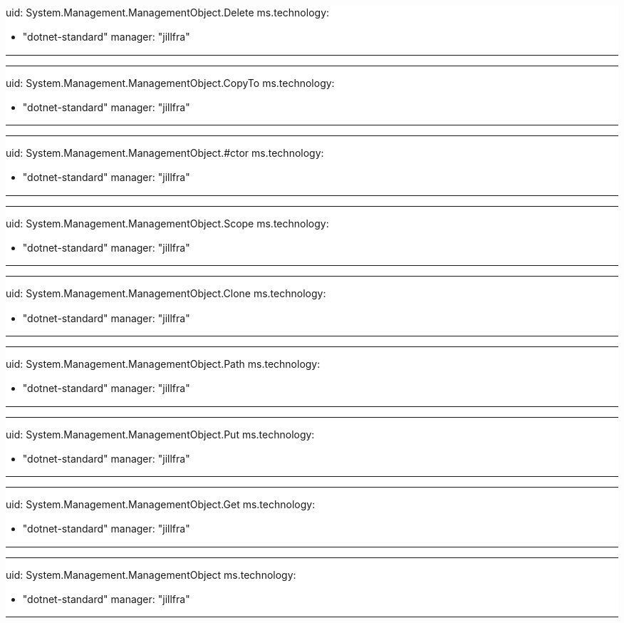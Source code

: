 uid: System.Management.ManagementObject.Delete
ms.technology: 
  - "dotnet-standard"
manager: "jillfra"
---

---
uid: System.Management.ManagementObject.CopyTo
ms.technology: 
  - "dotnet-standard"
manager: "jillfra"
---

---
uid: System.Management.ManagementObject.#ctor
ms.technology: 
  - "dotnet-standard"
manager: "jillfra"
---

---
uid: System.Management.ManagementObject.Scope
ms.technology: 
  - "dotnet-standard"
manager: "jillfra"
---

---
uid: System.Management.ManagementObject.Clone
ms.technology: 
  - "dotnet-standard"
manager: "jillfra"
---

---
uid: System.Management.ManagementObject.Path
ms.technology: 
  - "dotnet-standard"
manager: "jillfra"
---

---
uid: System.Management.ManagementObject.Put
ms.technology: 
  - "dotnet-standard"
manager: "jillfra"
---

---
uid: System.Management.ManagementObject.Get
ms.technology: 
  - "dotnet-standard"
manager: "jillfra"
---

---
uid: System.Management.ManagementObject
ms.technology: 
  - "dotnet-standard"
manager: "jillfra"
---
